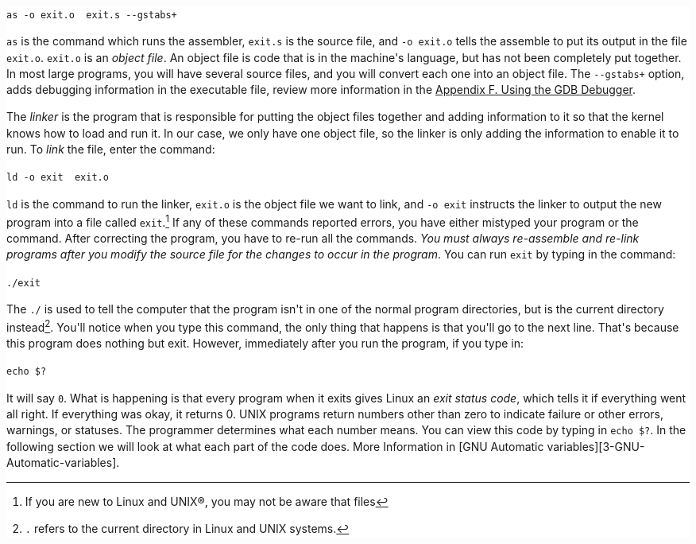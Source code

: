 ```{.bash}
as -o exit.o  exit.s --gstabs+
```

`as` is the command which runs the assembler, `exit.s` is the source
file, and `-o exit.o` tells the assemble to put its output in
the file `exit.o`. `exit.o` is an *object file*. An object
file is code that is in the machine\'s language, but has not been
completely put together. In most large programs, you will have several
source files, and you will convert each one into an object file.
The `--gstabs+` option, adds debugging information in the
executable file, review more information in the
[Appendix F. Using the GDB Debugger](#appendix-f-using-the-gdb-debugger).

The *linker* is the program that is responsible for putting the object
files together and adding information to it so that the kernel knows how
to load and run it. In our case, we only have one object file, so the
linker is only adding the information to enable it to run. To *link*
the file, enter the command:

```{.bash}
ld -o exit  exit.o
```

`ld` is the command to run the linker, `exit.o` is the object file we
want to link, and `-o exit` instructs the linker to output the new
program into a file called `exit`.[^3-1] If any of these commands reported
errors, you have either mistyped your program or the command. After
correcting the program, you have to re-run all the commands. *You must
always re-assemble and re-link programs after you modify the source file
for the changes to occur in the program*. You can run `exit` by typing
in the command:

```{.bash}
./exit
```

The `./` is used to tell the computer that the program isn\'t in one
of the normal program directories, but is the current directory
instead[^3-2]. You\'ll notice when you type this command, the only thing
that happens is that you\'ll go to the next line. That\'s because this
program does nothing but exit. However, immediately after you run the
program, if you type in:

```{.bash}
echo $?
```

It will say `0`. What is happening is that every program when it exits
gives Linux an *exit status code*, which tells it if
everything went all right. If everything was okay, it returns 0. UNIX
programs return numbers other than zero to indicate failure or other
errors, warnings, or statuses. The programmer determines what each
number means. You can view this code by typing in `echo $?`. In the
following section we will look at what each part of the code does. More
Information in [GNU Automatic variables][3-GNU-Automatic-variables].


[^1-1]: This is quite a large document. You certainly don\'t need to know
[^1-2]: By \"GNU/Linux distribution\", I mean an x86 GNU/Linux
[^1-3]: The GNU Project is a project by the Free Software Foundation to
[3-K12Linux]: https://fedoraproject.org/wiki/K12Linux
[3-PuTTY]: https://www.chiark.greenend.org.uk/~sgtatham/putty/
[3-Knoppix]: http://www.knoppix.org/
[3-TutorialsPoint]: https://www.tutorialspoint.com/unix/index.htm
[3-LinuxForums]: https://www.linux.org/forums/
[3-GNUProject]: https://www.gnu.org
[3-PGUBookMail]: https://lists.nongnu.org/mailman/listinfo/pgubook-readers
[^2-1]: With the advent of international character sets and Unicode, this
[^2-2]: Previous incarnations of x86 processors only had two-byte words.
[^2-3]: Note that here we are talking about general computer theory. Some
[^3-1]: If you are new to Linux and UNIX®, you may not be aware that files
[^3-2]: `.` refers to the current directory in Linux and UNIX systems.
[^3-3]: You\'ll find that many programs end up doing things strange ways.
[^3-4]: Note that on x86 processors, even the general-purpose registers
[^3-5]: You may be wondering, *why do all of these registers begin with
[^3-6]: You may be wondering why it\'s `0x80` instead of just `80`. The
[^3-7]: Actually, the interrupt transfers control to whoever set up an
[^3-8]: If you don\'t watch Veggie Tales, you should. Start with Dave and
[^3-9]: Note that no numbers in assembly language (or any other computer
[^3-10]: The instruction doesn\'t really use 4 for the size of the storage
[^3-11]: Also, the `l` in `movl` stands for *move long* since we are
[^3-12]: Notice that the comparison is to see if the *second* value is
[^3-13]: The names of these symbols can be anything you want them to be,
[^3-14]: When we talk about the most or least *significant* byte, it may
[3-GNU-Automatic-variables]: https://www.gnu.org/software/make/manual/html_node/Automatic-Variables.html
[^4-1]: Function parameters can also be used to hold pointers to data that
[^4-2]: This is generally considered bad practice. Imagine if a program is
[^4-3]: A *convention* is a way of doing things that is standardized, but
[^4-4]: Just a reminder - the dollar sign in front of the eight indicates
[^4-5]: This is not always strictly needed unless you are saving registers
[^4-6]: By \"running at the same time\" I am talking about the fact that
[4-LSB]: https://refspecs.linuxfoundation.org/lsb.shtml
[4-ABI]: https://github.com/airvzxf/programming-ground-up-and-under-hood/raw/main/src/programming-from-the-ground-up/resource/pdf/abi386-4.pdf